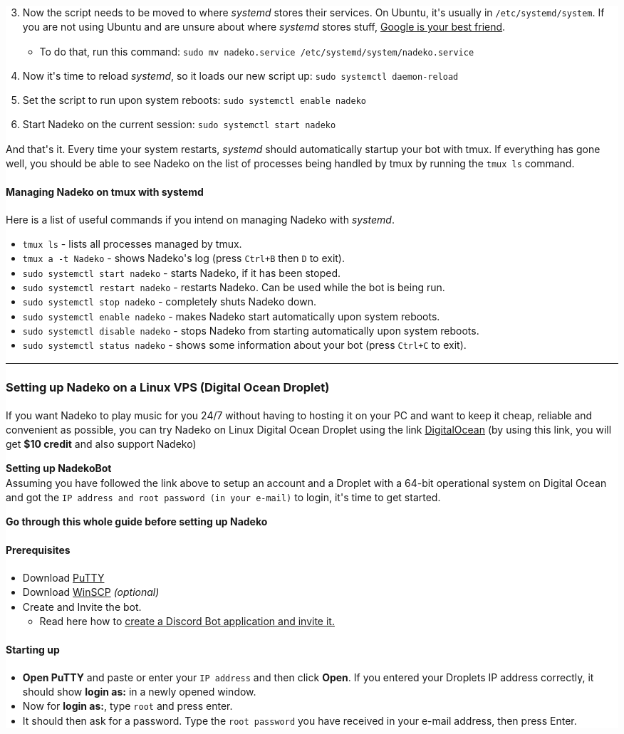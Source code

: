   
3. Now the script needs to be moved to where *systemd* stores their services. On Ubuntu, it's usually in `/etc/systemd/system`. If you are not using Ubuntu and are unsure about where *systemd* stores stuff, [Google is your best friend](https://www.google.com/ "MaybeGoogle :^)").
	- To do that, run this command: `sudo mv nadeko.service /etc/systemd/system/nadeko.service`

4. Now it's time to reload *systemd*, so it loads our new script up: `sudo systemctl daemon-reload`
5. Set the script to run upon system reboots: `sudo systemctl enable nadeko`
6. Start Nadeko on the current session: `sudo systemctl start nadeko`

And that's it. Every time your system restarts, *systemd* should automatically startup your bot with tmux. If everything has gone well, you should be able to see Nadeko on the list of processes being handled by tmux by running the `tmux ls` command.

#### Managing Nadeko on tmux with systemd
Here is a list of useful commands if you intend on managing Nadeko with *systemd*.
- `tmux ls` - lists all processes managed by tmux.
- `tmux a -t Nadeko` - shows Nadeko's log (press `Ctrl+B` then `D` to exit).
- `sudo systemctl start nadeko` - starts Nadeko, if it has been stoped.
- `sudo systemctl restart nadeko` - restarts Nadeko. Can be used while the bot is being run.
- `sudo systemctl stop nadeko` - completely shuts Nadeko down.
- `sudo systemctl enable nadeko` - makes Nadeko start automatically upon system reboots.
- `sudo systemctl disable nadeko` - stops Nadeko from starting automatically upon system reboots. 
- `sudo systemctl status nadeko` - shows some information about your bot (press `Ctrl+C` to exit).

---

### Setting up Nadeko on a Linux VPS (Digital Ocean Droplet)			
If you want Nadeko to play music for you 24/7 without having to hosting it on your PC and want to keep it cheap, reliable and convenient as possible, you can try Nadeko on Linux Digital Ocean Droplet using the link [DigitalOcean](http://m.do.co/c/46b4d3d44795/) (by using this link, you will get **$10 credit** and also support Nadeko)

**Setting up NadekoBot**			
Assuming you have followed the link above to setup an account and a Droplet with a 64-bit operational system on Digital Ocean and got the `IP address and root password (in your e-mail)` to login, it's time to get started.

**Go through this whole guide before setting up Nadeko**

#### Prerequisites
- Download [PuTTY](http://www.chiark.greenend.org.uk/~sgtatham/putty/download.html)
- Download [WinSCP](https://winscp.net/eng/download.php) *(optional)*
- Create and Invite the bot.
	- Read here how to [create a Discord Bot application and invite it.](http://nadekobot.readthedocs.io/en/latest/JSON%20Explanations/#creating-discord-bot-application)
	
#### Starting up

- **Open PuTTY** and paste or enter your `IP address` and then click **Open**.
If you entered your Droplets IP address correctly, it should show **login as:** in a newly opened window.
- Now for **login as:**, type `root` and press enter.
- It should then ask for a password. Type the `root password` you have received in your e-mail address, then press Enter.
